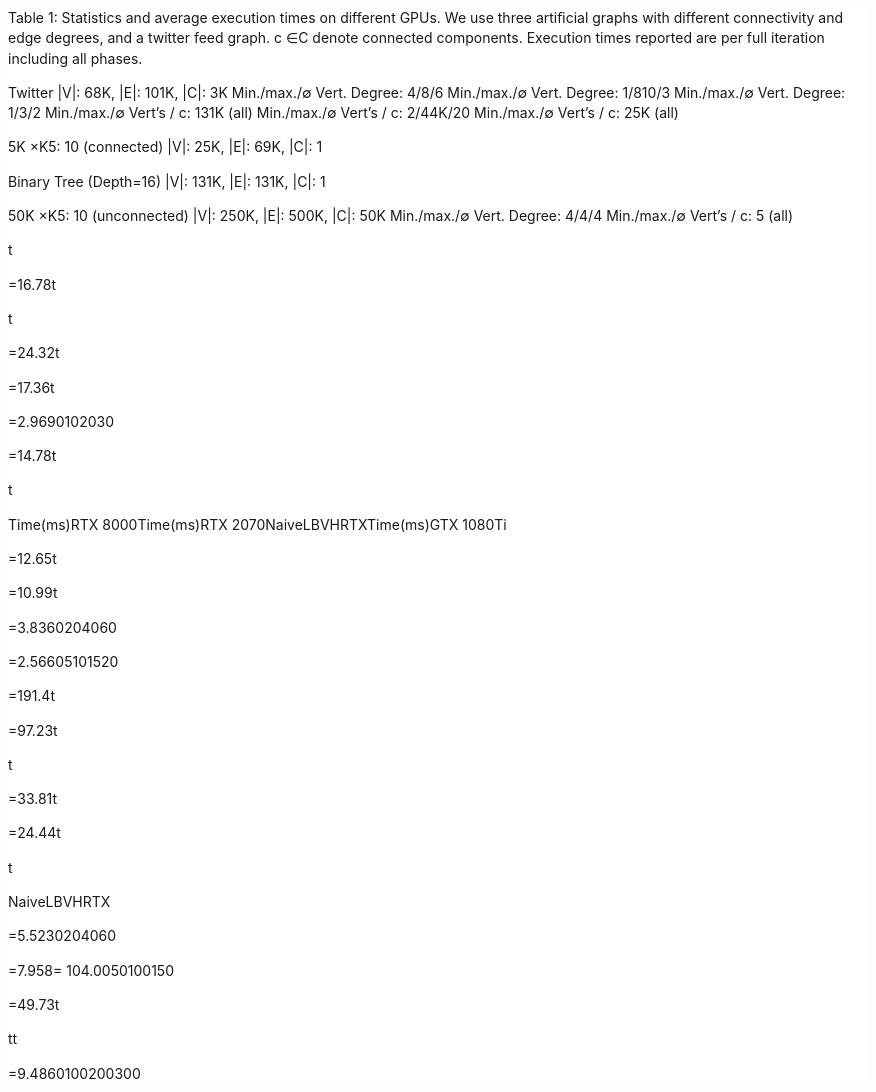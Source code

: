 Table 1: Statistics and average execution times on different GPUs. We use three artiﬁcial graphs with different connectivity and edge degrees, and a twitter feed graph. c ∈C denote connected components. Execution times reported are per full iteration including all phases.

Twitter |V|: 68K, |E|: 101K, |C|: 3K Min./max./∅ Vert. Degree: 4/8/6 Min./max./∅ Vert. Degree: 1/810/3 Min./max./∅ Vert. Degree: 1/3/2 Min./max./∅ Vert’s / c: 131K (all) Min./max./∅ Vert’s / c: 2/44K/20 Min./max./∅ Vert’s / c: 25K (all)

5K ×K5: 10 (connected) |V|: 25K, |E|: 69K, |C|: 1

Binary Tree (Depth=16) |V|: 131K, |E|: 131K, |C|: 1

50K ×K5: 10 (unconnected) |V|: 250K, |E|: 500K, |C|: 50K Min./max./∅ Vert. Degree: 4/4/4 Min./max./∅ Vert’s / c: 5 (all)

t

=16.78t

t

=24.32t

=17.36t

=2.9690102030

=14.78t

t

Time(ms)RTX 8000Time(ms)RTX 2070NaiveLBVHRTXTime(ms)GTX 1080Ti

=12.65t

=10.99t

=3.8360204060

=2.56605101520

=191.4t

=97.23t

t

=33.81t

=24.44t

t

NaiveLBVHRTX

=5.5230204060

=7.958= 104.0050100150

=49.73t

tt

=9.4860100200300

